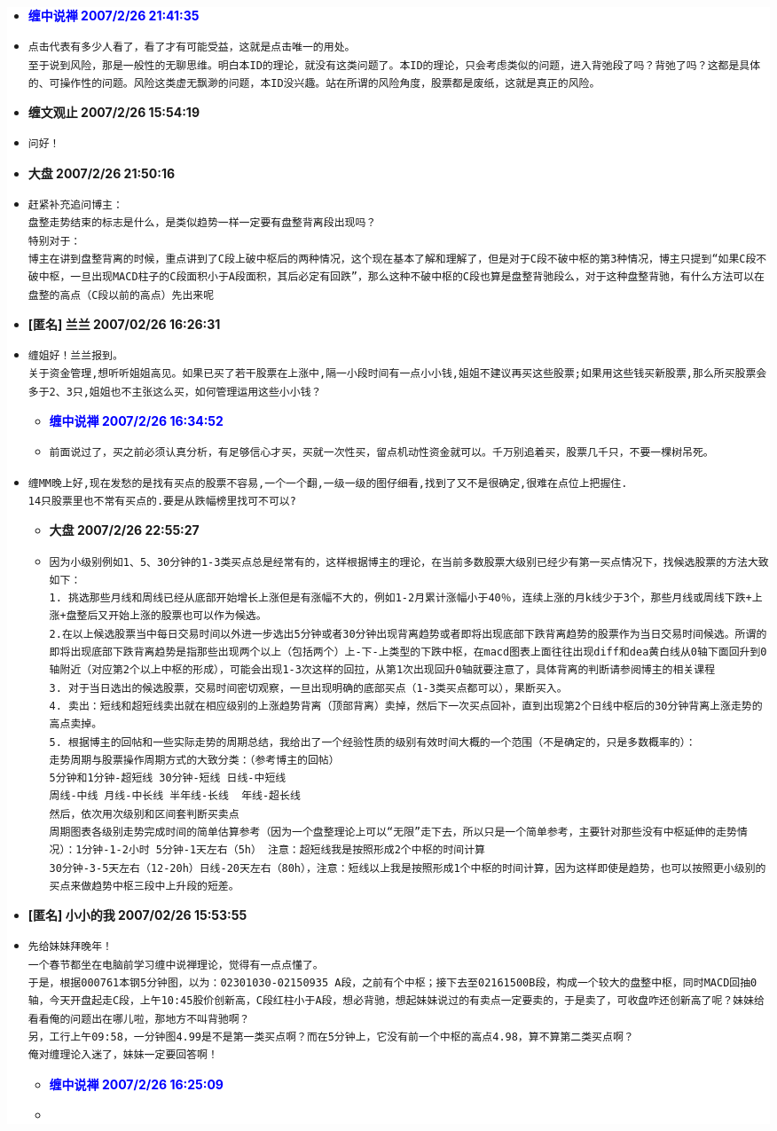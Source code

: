   ```
  ```
   - **<font color='blue'>缠中说禅 2007/2/26 21:41:35</font>**
   - ```
     点击代表有多少人看了，看了才有可能受益，这就是点击唯一的用处。
     至于说到风险，那是一般性的无聊思维。明白本ID的理论，就没有这类问题了。本ID的理论，只会考虑类似的问题，进入背弛段了吗？背弛了吗？这都是具体的、可操作性的问题。风险这类虚无飘渺的问题，本ID没兴趣。站在所谓的风险角度，股票都是废纸，这就是真正的风险。
     ```
- **缠文观止 2007/2/26 15:54:19**
- ```
  问好！
  ```
- **大盘 2007/2/26 21:50:16**
- ```
  赶紧补充追问博主：
  盘整走势结束的标志是什么，是类似趋势一样一定要有盘整背离段出现吗？
  特别对于：
  博主在讲到盘整背离的时候，重点讲到了C段上破中枢后的两种情况，这个现在基本了解和理解了，但是对于C段不破中枢的第3种情况，博主只提到“如果C段不破中枢，一旦出现MACD柱子的C段面积小于A段面积，其后必定有回跌”，那么这种不破中枢的C段也算是盘整背驰段么，对于这种盘整背驰，有什么方法可以在盘整的高点（C段以前的高点）先出来呢
  ```
- **[匿名] 兰兰  2007/02/26 16:26:31**
- ```
  缠姐好！兰兰报到。
  关于资金管理,想听听姐姐高见。如果已买了若干股票在上涨中,隔一小段时间有一点小小钱,姐姐不建议再买这些股票;如果用这些钱买新股票,那么所买股票会多于2、3只,姐姐也不主张这么买，如何管理运用这些小小钱？ 
  ```
   - **<font color='blue'>缠中说禅 2007/2/26 16:34:52</font>**
   - ```
     前面说过了，买之前必须认真分析，有足够信心才买，买就一次性买，留点机动性资金就可以。千万别追着买，股票几千只，不要一棵树吊死。
     ```
- ```
  缠MM晚上好,现在发愁的是找有买点的股票不容易,一个一个翻,一级一级的图仔细看,找到了又不是很确定,很难在点位上把握住.
  14只股票里也不常有买点的.要是从跌幅榜里找可不可以?
  ```
   - **大盘 2007/2/26 22:55:27**
   - ```
     因为小级别例如1、5、30分钟的1-3类买点总是经常有的，这样根据博主的理论，在当前多数股票大级别已经少有第一买点情况下，找候选股票的方法大致如下：
     1. 挑选那些月线和周线已经从底部开始增长上涨但是有涨幅不大的，例如1-2月累计涨幅小于40％，连续上涨的月k线少于3个，那些月线或周线下跌+上涨+盘整后又开始上涨的股票也可以作为候选。
     2.在以上候选股票当中每日交易时间以外进一步选出5分钟或者30分钟出现背离趋势或者即将出现底部下跌背离趋势的股票作为当日交易时间候选。所谓的即将出现底部下跌背离趋势是指那些出现两个以上（包括两个）上-下-上类型的下跌中枢，在macd图表上面往往出现diff和dea黄白线从0轴下面回升到0轴附近（对应第2个以上中枢的形成），可能会出现1-3次这样的回拉，从第1次出现回升0轴就要注意了，具体背离的判断请参阅博主的相关课程
     3. 对于当日选出的候选股票，交易时间密切观察，一旦出现明确的底部买点（1-3类买点都可以），果断买入。
     4. 卖出：短线和超短线卖出就在相应级别的上涨趋势背离（顶部背离）卖掉，然后下一次买点回补，直到出现第2个日线中枢后的30分钟背离上涨走势的高点卖掉。
     5. 根据博主的回帖和一些实际走势的周期总结，我给出了一个经验性质的级别有效时间大概的一个范围（不是确定的，只是多数概率的）：
     走势周期与股票操作周期方式的大致分类：（参考博主的回帖）
     5分钟和1分钟-超短线 30分钟-短线 日线-中短线 
     周线-中线 月线-中长线 半年线-长线  年线-超长线
     然后，依次用次级别和区间套判断买卖点
     周期图表各级别走势完成时间的简单估算参考（因为一个盘整理论上可以“无限”走下去，所以只是一个简单参考，主要针对那些没有中枢延伸的走势情况）：1分钟-1-2小时 5分钟-1天左右（5h） 注意：超短线我是按照形成2个中枢的时间计算
     30分钟-3-5天左右（12-20h）日线-20天左右（80h），注意：短线以上我是按照形成1个中枢的时间计算，因为这样即使是趋势，也可以按照更小级别的买点来做趋势中枢三段中上升段的短差。
     ```
- **[匿名] 小小的我  2007/02/26 15:53:55**
- ```
  先给妹妹拜晚年！
  一个春节都坐在电脑前学习缠中说禅理论，觉得有一点点懂了。
  于是，根据000761本钢5分钟图，以为：02301030-02150935 A段，之前有个中枢；接下去至02161500B段，构成一个较大的盘整中枢，同时MACD回抽0轴，今天开盘起走C段，上午10:45股价创新高，C段红柱小于A段，想必背驰，想起妹妹说过的有卖点一定要卖的，于是卖了，可收盘咋还创新高了呢？妹妹给看看俺的问题出在哪儿啦，那地方不叫背驰啊？
  另，工行上午09:58，一分钟图4.99是不是第一类买点啊？而在5分钟上，它没有前一个中枢的高点4.98，算不算第二类买点啊？
  俺对缠理论入迷了，妹妹一定要回答啊！
  ```
   - **<font color='blue'>缠中说禅 2007/2/26 16:25:09</font>**
   - ```
  ```